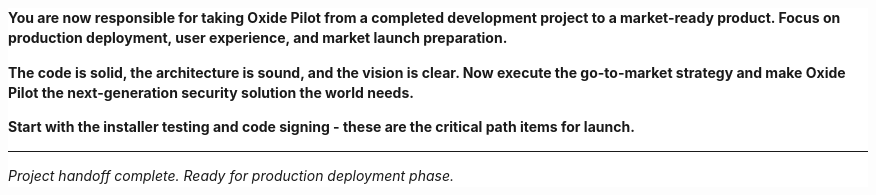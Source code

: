 **You are now responsible for taking Oxide Pilot from a completed development project to a market-ready product. Focus on production deployment, user experience, and market launch preparation.**

**The code is solid, the architecture is sound, and the vision is clear. Now execute the go-to-market strategy and make Oxide Pilot the next-generation security solution the world needs.**

**Start with the installer testing and code signing - these are the critical path items for launch.**

---

*Project handoff complete. Ready for production deployment phase.*
